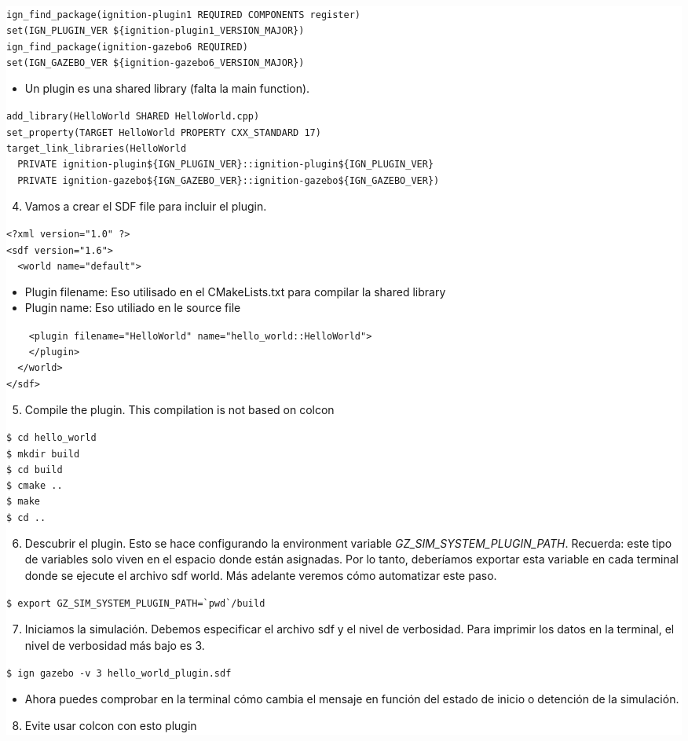 ```
ign_find_package(ignition-plugin1 REQUIRED COMPONENTS register)
set(IGN_PLUGIN_VER ${ignition-plugin1_VERSION_MAJOR})
ign_find_package(ignition-gazebo6 REQUIRED)
set(IGN_GAZEBO_VER ${ignition-gazebo6_VERSION_MAJOR})
```
- Un plugin es una shared library (falta la main function). 
```
add_library(HelloWorld SHARED HelloWorld.cpp)
set_property(TARGET HelloWorld PROPERTY CXX_STANDARD 17)
target_link_libraries(HelloWorld
  PRIVATE ignition-plugin${IGN_PLUGIN_VER}::ignition-plugin${IGN_PLUGIN_VER}
  PRIVATE ignition-gazebo${IGN_GAZEBO_VER}::ignition-gazebo${IGN_GAZEBO_VER})
```
4) Vamos a crear el SDF file para incluir el plugin. 
```
<?xml version="1.0" ?>
<sdf version="1.6">
  <world name="default">
```
- Plugin filename: Eso utilisado en el CMakeLists.txt para compilar la shared library
- Plugin name: Eso utiliado en le source file 
```
    <plugin filename="HelloWorld" name="hello_world::HelloWorld">
    </plugin>
  </world>
</sdf>
```
5) Compile the plugin. This compilation is not based on colcon
```  
$ cd hello_world
$ mkdir build
$ cd build
$ cmake ..
$ make
$ cd ..
```  
6) Descubrir el plugin. Esto se hace configurando la environment variable  _GZ_SIM_SYSTEM_PLUGIN_PATH_. Recuerda: este tipo de variables solo viven en el espacio donde están asignadas. Por lo tanto, deberíamos exportar esta variable en cada terminal donde se ejecute el archivo sdf world. Más adelante veremos cómo automatizar este paso.

```
$ export GZ_SIM_SYSTEM_PLUGIN_PATH=`pwd`/build
``` 
7) Iniciamos la simulación. Debemos especificar el archivo sdf y el nivel de verbosidad. Para imprimir los datos en la terminal, el nivel de verbosidad más bajo es 3.
``` 
$ ign gazebo -v 3 hello_world_plugin.sdf
``` 
- Ahora puedes comprobar en la terminal cómo cambia el mensaje en función del estado de inicio o detención de la simulación.

8) Evite usar colcon con esto plugin

